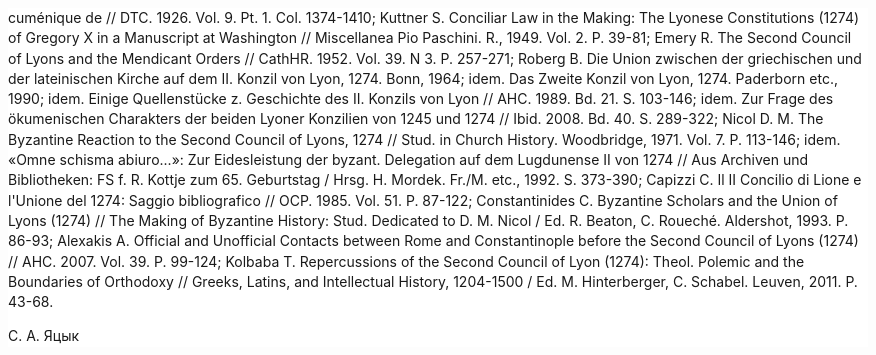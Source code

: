 cuménique de // DTC. 1926. Vol. 9. Pt. 1. Col. 1374-1410; Kuttner S. Conciliar Law in the Making: The Lyonese Constitutions (1274) of Gregory X in a Manuscript at Washington // Miscellanea Pio Paschini. R., 1949. Vol. 2. P. 39-81; Emery R. The Second Council of Lyons and the Mendicant Orders // CathHR. 1952. Vol. 39. N 3. P. 257-271; Roberg B. Die Union zwischen der griechischen und der lateinischen Kirche auf dem II. Konzil von Lyon, 1274. Bonn, 1964; idem. Das Zweite Konzil von Lyon, 1274. Paderborn etc., 1990; idem. Einige Quellenstücke z. Geschichte des II. Konzils von Lyon // AHC. 1989. Bd. 21. S. 103-146; idem. Zur Frage des ökumenischen Charakters der beiden Lyoner Konzilien von 1245 und 1274 // Ibid. 2008. Bd. 40. S. 289-322; Nicol D. M. The Byzantine Reaction to the Second Council of Lyons, 1274 // Stud. in Church History. Woodbridge, 1971. Vol. 7. P. 113-146; idem. «Omne schisma abiuro...»: Zur Eidesleistung der byzant. Delegation auf dem Lugdunense II von 1274 // Aus Archiven und Bibliotheken: FS f. R. Kottje zum 65. Geburtstag / Hrsg. H. Mordek. Fr./M. etc., 1992. S. 373-390; Capizzi C. Il II Concilio di Lione e l'Unione del 1274: Saggio bibliografico // OCP. 1985. Vol. 51. P. 87-122; Constantinides C. Byzantine Scholars and the Union of Lyons (1274) // The Making of Byzantine History: Stud. Dedicated to D. M. Nicol / Ed. R. Beaton, C. Roueché. Aldershot, 1993. P. 86-93; Alexakis A. Official and Unofficial Contacts between Rome and Constantinople before the Second Council of Lyons (1274) // AHC. 2007. Vol. 39. P. 99-124; Kolbaba T. Repercussions of the Second Council of Lyon (1274): Theol. Polemic and the Boundaries of Orthodoxy // Greeks, Latins, and Intellectual History, 1204-1500 / Ed. M. Hinterberger, C. Schabel. Leuven, 2011. P. 43-68.

С. А. Яцык
